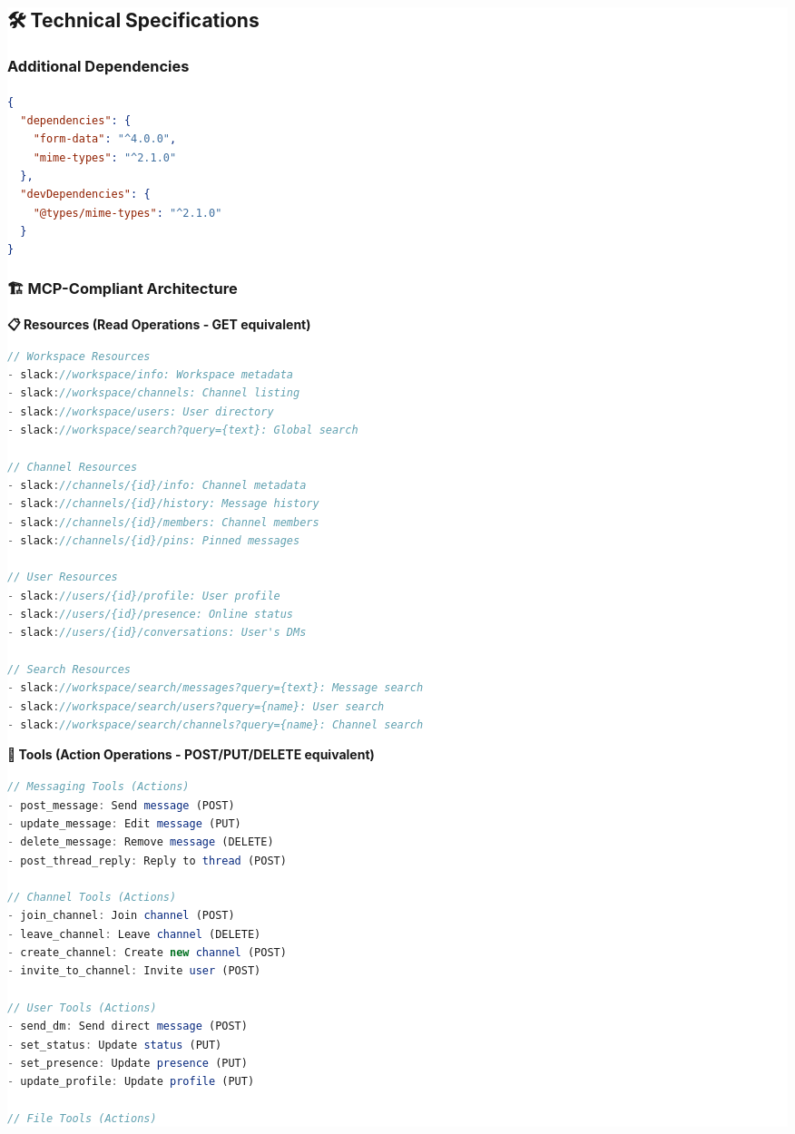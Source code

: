 
## 🛠️ Technical Specifications

### Additional Dependencies

```json
{
  "dependencies": {
    "form-data": "^4.0.0",
    "mime-types": "^2.1.0"
  },
  "devDependencies": {
    "@types/mime-types": "^2.1.0"
  }
}
```

### 🏗️ MCP-Compliant Architecture

**📋 Resources (Read Operations - GET equivalent)**
```typescript
// Workspace Resources
- slack://workspace/info: Workspace metadata
- slack://workspace/channels: Channel listing  
- slack://workspace/users: User directory
- slack://workspace/search?query={text}: Global search

// Channel Resources  
- slack://channels/{id}/info: Channel metadata
- slack://channels/{id}/history: Message history
- slack://channels/{id}/members: Channel members
- slack://channels/{id}/pins: Pinned messages

// User Resources
- slack://users/{id}/profile: User profile
- slack://users/{id}/presence: Online status  
- slack://users/{id}/conversations: User's DMs

// Search Resources
- slack://workspace/search/messages?query={text}: Message search
- slack://workspace/search/users?query={name}: User search
- slack://workspace/search/channels?query={name}: Channel search
```

**🔧 Tools (Action Operations - POST/PUT/DELETE equivalent)**
```typescript
// Messaging Tools (Actions)
- post_message: Send message (POST)
- update_message: Edit message (PUT)  
- delete_message: Remove message (DELETE)
- post_thread_reply: Reply to thread (POST)

// Channel Tools (Actions)
- join_channel: Join channel (POST)
- leave_channel: Leave channel (DELETE)
- create_channel: Create new channel (POST)
- invite_to_channel: Invite user (POST)

// User Tools (Actions)  
- send_dm: Send direct message (POST)
- set_status: Update status (PUT)
- set_presence: Update presence (PUT)
- update_profile: Update profile (PUT)

// File Tools (Actions)
```